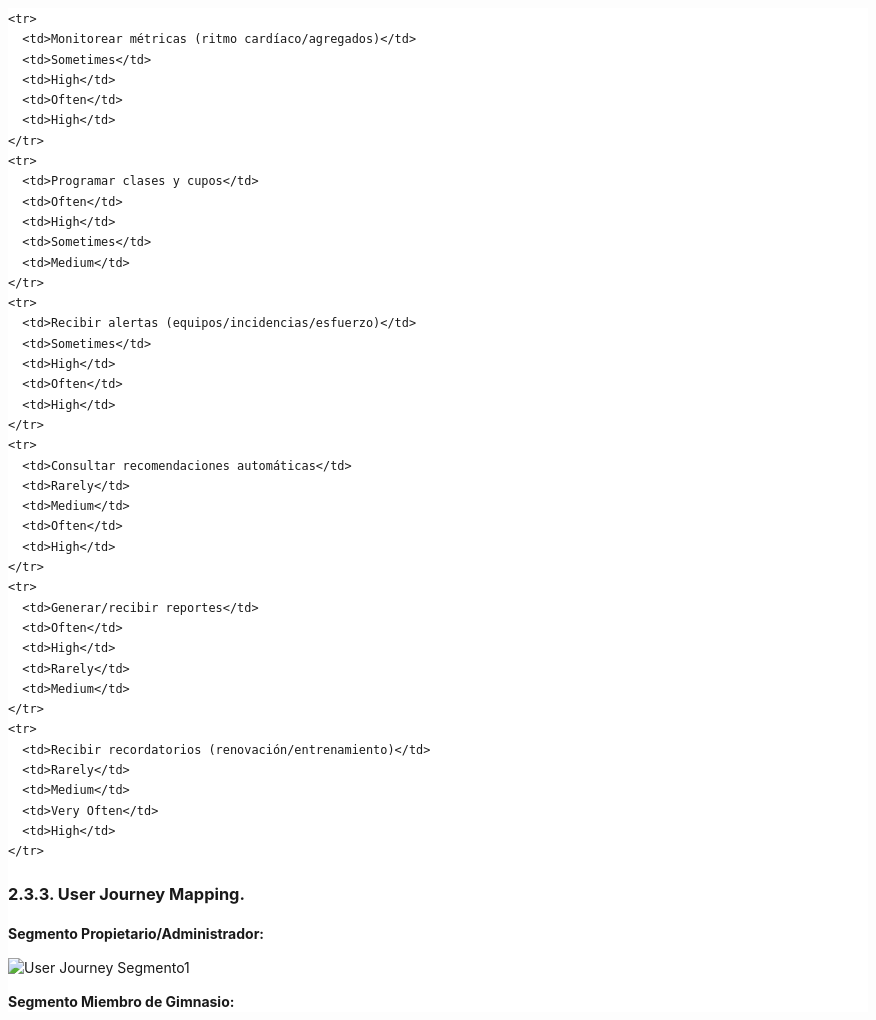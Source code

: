     <tr>
      <td>Monitorear métricas (ritmo cardíaco/agregados)</td>
      <td>Sometimes</td>
      <td>High</td>
      <td>Often</td>
      <td>High</td>
    </tr>
    <tr>
      <td>Programar clases y cupos</td>
      <td>Often</td>
      <td>High</td>
      <td>Sometimes</td>
      <td>Medium</td>
    </tr>
    <tr>
      <td>Recibir alertas (equipos/incidencias/esfuerzo)</td>
      <td>Sometimes</td>
      <td>High</td>
      <td>Often</td>
      <td>High</td>
    </tr>
    <tr>
      <td>Consultar recomendaciones automáticas</td>
      <td>Rarely</td>
      <td>Medium</td>
      <td>Often</td>
      <td>High</td>
    </tr>
    <tr>
      <td>Generar/recibir reportes</td>
      <td>Often</td>
      <td>High</td>
      <td>Rarely</td>
      <td>Medium</td>
    </tr>
    <tr>
      <td>Recibir recordatorios (renovación/entrenamiento)</td>
      <td>Rarely</td>
      <td>Medium</td>
      <td>Very Often</td>
      <td>High</td>
    </tr>
  </tbody>
</table>

### 2.3.3. User Journey Mapping.
  
**Segmento Propietario/Administrador:**

![User Journey Segmento1](/assets/Needfinding/Propietario_AdministradorGimnasio.png)

**Segmento Miembro de Gimnasio:**

